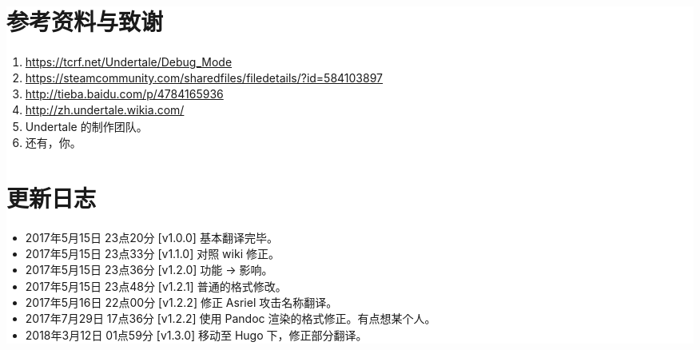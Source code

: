 # 参考资料与致谢
1. https://tcrf.net/Undertale/Debug_Mode
2. https://steamcommunity.com/sharedfiles/filedetails/?id=584103897
3. http://tieba.baidu.com/p/4784165936
4. http://zh.undertale.wikia.com/
5. Undertale 的制作团队。
5. 还有，你。

# 更新日志

- 2017年5月15日 23点20分 [v1.0.0] 基本翻译完毕。
- 2017年5月15日 23点33分 [v1.1.0] 对照 wiki 修正。
- 2017年5月15日 23点36分 [v1.2.0] 功能 -> 影响。
- 2017年5月15日 23点48分 [v1.2.1] 普通的格式修改。
- 2017年5月16日 22点00分 [v1.2.2] 修正 Asriel 攻击名称翻译。
- 2017年7月29日 17点36分 [v1.2.2] 使用 Pandoc 渲染的格式修正。有点想某个人。
- 2018年3月12日 01点59分 [v1.3.0] 移动至 Hugo 下，修正部分翻译。
